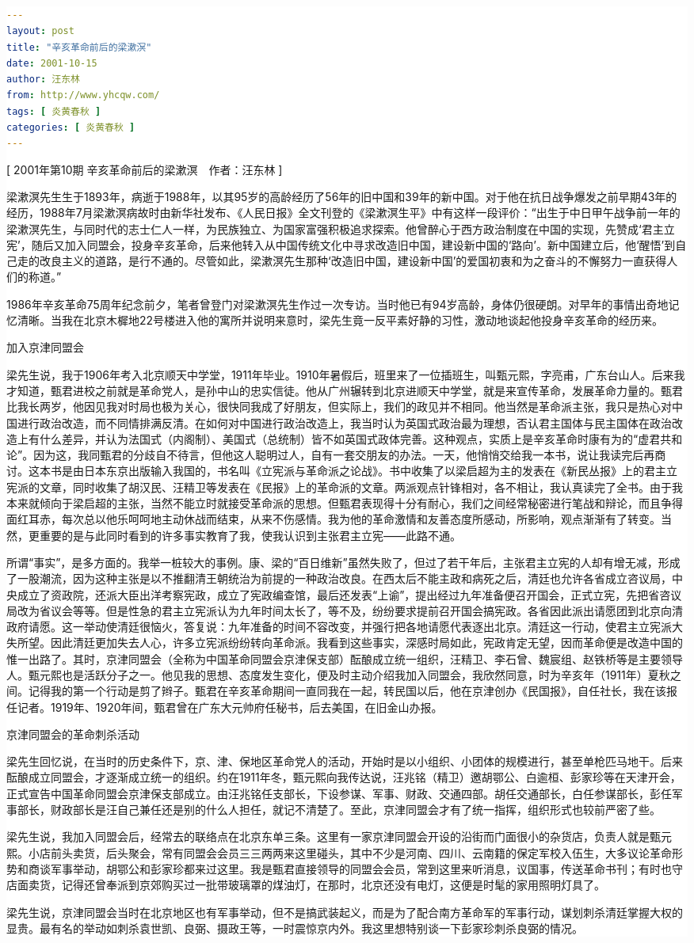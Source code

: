 ```yaml
---
layout: post
title: "辛亥革命前后的梁漱溟"
date: 2001-10-15
author: 汪东林
from: http://www.yhcqw.com/
tags: [ 炎黄春秋 ]
categories: [ 炎黄春秋 ]
---
```



[ 2001年第10期 辛亥革命前后的梁漱溟　作者：汪东林 ]


梁漱溟先生生于1893年，病逝于1988年，以其95岁的高龄经历了56年的旧中国和39年的新中国。对于他在抗日战争爆发之前早期43年的经历，1988年7月梁漱溟病故时由新华社发布、《人民日报》全文刊登的《梁漱溟生平》中有这样一段评价：“出生于中日甲午战争前一年的梁漱溟先生，与同时代的志士仁人一样，为民族独立、为国家富强积极追求探索。他曾醉心于西方政治制度在中国的实现，先赞成‘君主立宪’，随后又加入同盟会，投身辛亥革命，后来他转入从中国传统文化中寻求改造旧中国，建设新中国的‘路向’。新中国建立后，他‘醒悟’到自己走的改良主义的道路，是行不通的。尽管如此，梁漱溟先生那种‘改造旧中国，建设新中国’的爱国初衷和为之奋斗的不懈努力一直获得人们的称道。”


1986年辛亥革命75周年纪念前夕，笔者曾登门对梁漱溟先生作过一次专访。当时他已有94岁高龄，身体仍很硬朗。对早年的事情出奇地记忆清晰。当我在北京木樨地22号楼进入他的寓所并说明来意时，梁先生竟一反平素好静的习性，激动地谈起他投身辛亥革命的经历来。

加入京津同盟会


梁先生说，我于1906年考入北京顺天中学堂，1911年毕业。1910年暑假后，班里来了一位插班生，叫甄元熙，字亮甫，广东台山人。后来我才知道，甄君进校之前就是革命党人，是孙中山的忠实信徒。他从广州辗转到北京进顺天中学堂，就是来宣传革命，发展革命力量的。甄君比我长两岁，他因见我对时局也极为关心，很快同我成了好朋友，但实际上，我们的政见并不相同。他当然是革命派主张，我只是热心对中国进行政治改造，而不同情排满反清。在如何对中国进行政治改造上，我当时认为英国式政治最为理想，否认君主国体与民主国体在政治改造上有什么差异，并认为法国式（内阁制）、美国式（总统制）皆不如英国式政体完善。这种观点，实质上是辛亥革命时康有为的“虚君共和论”。因为这，我同甄君的分歧自不待言，但他这人聪明过人，自有一套交朋友的办法。一天，他悄悄交给我一本书，说让我读完后再商讨。这本书是由日本东京出版输入我国的，书名叫《立宪派与革命派之论战》。书中收集了以梁启超为主的发表在《新民丛报》上的君主立宪派的文章，同时收集了胡汉民、汪精卫等发表在《民报》上的革命派的文章。两派观点针锋相对，各不相让，我认真读完了全书。由于我本来就倾向于梁启超的主张，当然不能立时就接受革命派的思想。但甄君表现得十分有耐心，我们之间经常秘密进行笔战和辩论，而且争得面红耳赤，每次总以他乐呵呵地主动休战而结束，从来不伤感情。我为他的革命激情和友善态度所感动，所影响，观点渐渐有了转变。当然，更重要的是与此同时看到的许多事实教育了我，使我认识到主张君主立宪——此路不通。


所谓“事实”，是多方面的。我举一桩较大的事例。康、梁的“百日维新”虽然失败了，但过了若干年后，主张君主立宪的人却有增无减，形成了一股潮流，因为这种主张是以不推翻清王朝统治为前提的一种政治改良。在西太后不能主政和病死之后，清廷也允许各省成立咨议局，中央成立了资政院，还派大臣出洋考察宪政，成立了宪政编查馆，最后还发表“上谕”，提出经过九年准备便召开国会，正式立宪，先把省咨议局改为省议会等等。但是性急的君主立宪派认为九年时间太长了，等不及，纷纷要求提前召开国会搞宪政。各省因此派出请愿团到北京向清政府请愿。这一举动使清廷很恼火，答复说：九年准备的时间不容改变，并强行把各地请愿代表逐出北京。清廷这一行动，使君主立宪派大失所望。因此清廷更加失去人心，许多立宪派纷纷转向革命派。我看到这些事实，深感时局如此，宪政肯定无望，因而革命便是改造中国的惟一出路了。其时，京津同盟会（全称为中国革命同盟会京津保支部）酝酿成立统一组织，汪精卫、李石曾、魏宸组、赵铁桥等是主要领导人。甄元熙也是活跃分子之一。他见我的思想、态度发生变化，便及时主动介绍我加入同盟会，我欣然同意，时为辛亥年（1911年）夏秋之间。记得我的第一个行动是剪了辫子。甄君在辛亥革命期间一直同我在一起，转民国以后，他在京津创办《民国报》，自任社长，我在该报任记者。1919年、1920年间，甄君曾在广东大元帅府任秘书，后去美国，在旧金山办报。

京津同盟会的革命刺杀活动


梁先生回忆说，在当时的历史条件下，京、津、保地区革命党人的活动，开始时是以小组织、小团体的规模进行，甚至单枪匹马地干。后来酝酿成立同盟会，才逐渐成立统一的组织。约在1911年冬，甄元熙向我传达说，汪兆铭（精卫）邀胡鄂公、白逾桓、彭家珍等在天津开会，正式宣告中国革命同盟会京津保支部成立。由汪兆铭任支部长，下设参谋、军事、财政、交通四部。胡任交通部长，白任参谋部长，彭任军事部长，财政部长是汪自己兼任还是别的什么人担任，就记不清楚了。至此，京津同盟会才有了统一指挥，组织形式也较前严密了些。


梁先生说，我加入同盟会后，经常去的联络点在北京东单三条。这里有一家京津同盟会开设的沿街而门面很小的杂货店，负责人就是甄元熙。小店前头卖货，后头聚会，常有同盟会会员三三两两来这里碰头，其中不少是河南、四川、云南籍的保定军校入伍生，大多议论革命形势和商谈军事举动，胡鄂公和彭家珍都来过这里。我是甄君直接领导的同盟会会员，常到这里来听消息，议国事，传送革命书刊；有时也守店面卖货，记得还曾奉派到京郊购买过一批带玻璃罩的煤油灯，在那时，北京还没有电灯，这便是时髦的家用照明灯具了。


梁先生说，京津同盟会当时在北京地区也有军事举动，但不是搞武装起义，而是为了配合南方革命军的军事行动，谋划刺杀清廷掌握大权的显贵。最有名的举动如刺杀袁世凯、良弼、摄政王等，一时震惊京内外。我这里想特别谈一下彭家珍刺杀良弼的情况。
